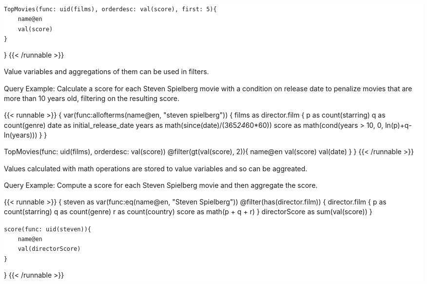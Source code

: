 	TopMovies(func: uid(films), orderdesc: val(score), first: 5){
		name@en
		val(score)
	}
}
{{< /runnable >}}

Value variables and aggregations of them can be used in filters.

Query Example: Calculate a score for each Steven Spielberg movie with a condition on release date to penalize movies that are more than 10 years old, filtering on the resulting score.

{{< runnable >}}
{
  var(func:allofterms(name@en, "steven spielberg")) {
    films as director.film {
      p as count(starring)
      q as count(genre)
      date as initial_release_date
      years as math(since(date)/(365*24*60*60))
      score as math(cond(years > 10, 0, ln(p)+q-ln(years)))
    }
  }

  TopMovies(func: uid(films), orderdesc: val(score)) @filter(gt(val(score), 2)){
    name@en
    val(score)
    val(date)
  }
}
{{< /runnable >}}


Values calculated with math operations are stored to value variables and so can be aggreated.

Query Example: Compute a score for each Steven Spielberg movie and then aggregate the score.

{{< runnable >}}
{
	steven as var(func:eq(name@en, "Steven Spielberg")) @filter(has(director.film)) {
		director.film {
			p as count(starring)
			q as count(genre)
			r as count(country)
			score as math(p + q + r)
		}
		directorScore as sum(val(score))
	}

	score(func: uid(steven)){
		name@en
		val(directorScore)
	}
}
{{< /runnable >}}
